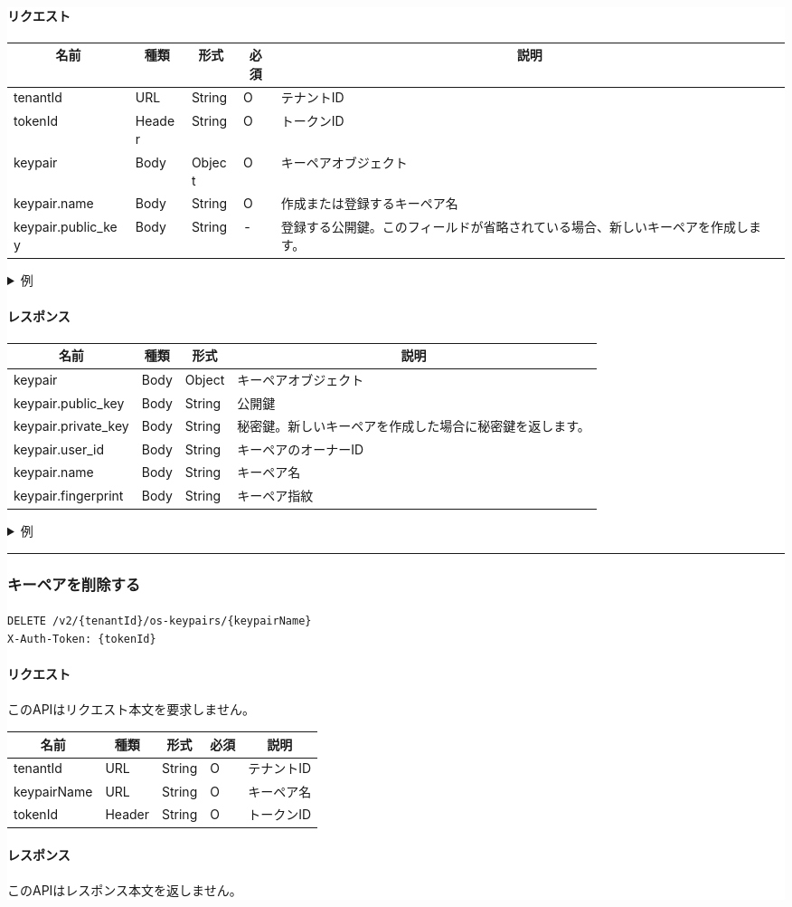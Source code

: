 #### リクエスト

| 名前 | 種類 | 形式 | 必須 | 説明 |
|---|---|---|---|---|
| tenantId | URL | String | O | テナントID |
| tokenId | Header | String | O | トークンID |
| keypair | Body | Object | O | キーペアオブジェクト |
| keypair.name | Body | String | O | 作成または登録するキーペア名 |
| keypair.public_key | Body | String | - | 登録する公開鍵。このフィールドが省略されている場合、新しいキーペアを作成します。|

<details><summary>例</summary></details>

#### レスポンス

| 名前 | 種類 | 形式 | 説明 |
|---|---|---|---|
| keypair | Body | Object | キーペアオブジェクト |
| keypair.public_key | Body | String | 公開鍵 |
| keypair.private_key | Body | String | 秘密鍵。新しいキーペアを作成した場合に秘密鍵を返します。|
| keypair.user_id | Body | String | キーペアのオーナーID |
| keypair.name | Body | String | キーペア名 |
| keypair.fingerprint | Body | String | キーペア指紋 |

<details><summary>例</summary></details>

---

### キーペアを削除する
```
DELETE /v2/{tenantId}/os-keypairs/{keypairName}
X-Auth-Token: {tokenId}
```

#### リクエスト
このAPIはリクエスト本文を要求しません。

| 名前 | 種類 | 形式 | 必須 | 説明 |
|---|---|---|---|---|
| tenantId | URL | String | O | テナントID |
| keypairName | URL | String | O | キーペア名 |
| tokenId | Header | String | O | トークンID |

#### レスポンス
このAPIはレスポンス本文を返しません。
